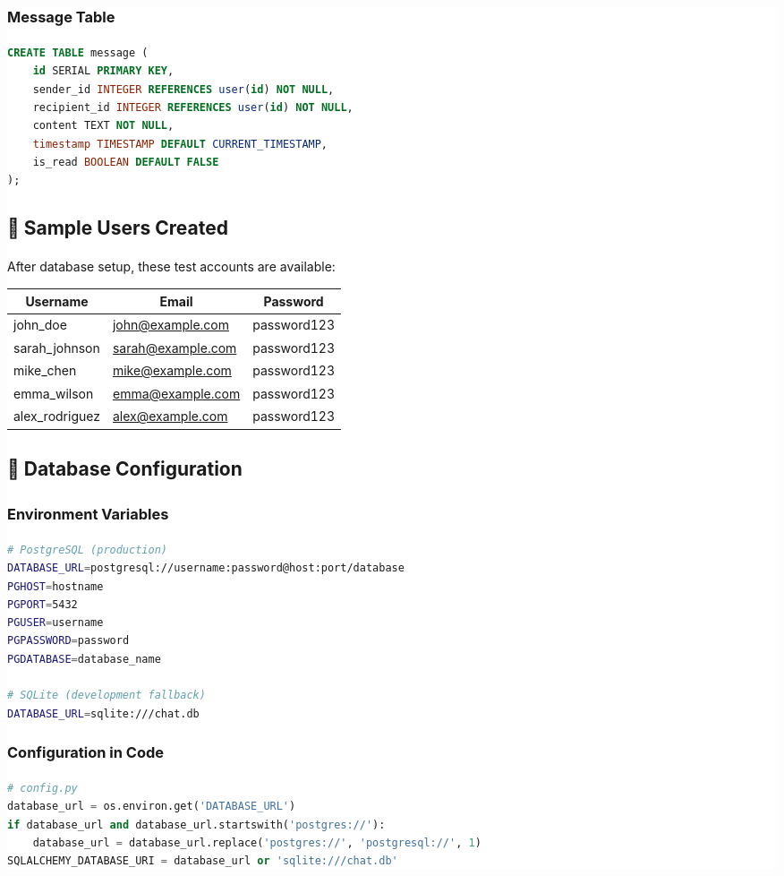### Message Table
```sql
CREATE TABLE message (
    id SERIAL PRIMARY KEY,
    sender_id INTEGER REFERENCES user(id) NOT NULL,
    recipient_id INTEGER REFERENCES user(id) NOT NULL,
    content TEXT NOT NULL,
    timestamp TIMESTAMP DEFAULT CURRENT_TIMESTAMP,
    is_read BOOLEAN DEFAULT FALSE
);
```

## 👥 Sample Users Created

After database setup, these test accounts are available:

| Username | Email | Password |
|----------|-------|----------|
| john_doe | john@example.com | password123 |
| sarah_johnson | sarah@example.com | password123 |
| mike_chen | mike@example.com | password123 |
| emma_wilson | emma@example.com | password123 |
| alex_rodriguez | alex@example.com | password123 |

## 🔧 Database Configuration

### Environment Variables
```bash
# PostgreSQL (production)
DATABASE_URL=postgresql://username:password@host:port/database
PGHOST=hostname
PGPORT=5432
PGUSER=username
PGPASSWORD=password
PGDATABASE=database_name

# SQLite (development fallback)
DATABASE_URL=sqlite:///chat.db
```

### Configuration in Code
```python
# config.py
database_url = os.environ.get('DATABASE_URL')
if database_url and database_url.startswith('postgres://'):
    database_url = database_url.replace('postgres://', 'postgresql://', 1)
SQLALCHEMY_DATABASE_URI = database_url or 'sqlite:///chat.db'
```
